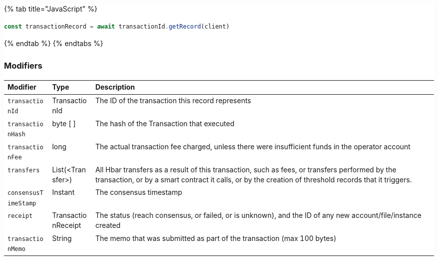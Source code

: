 {% tab title="JavaScript" %}
```javascript
const transactionRecord = await transactionId.getRecord(client)
```
{% endtab %}
{% endtabs %}

### Modifiers

| Modifier | Type | Description |
| :--- | :--- | :--- |
| `transactionId` | TransactionId | The ID of the transaction this record represents |
| `transactionHash` | byte \[ \] | The hash of the Transaction that executed |
| `transactionFee` | long | The actual transaction fee charged, unless there were insufficient funds in the operator account |
| `transfers` | List\(&lt;Transfer&gt;\) | All Hbar transfers as a result of this transaction, such as fees, or transfers performed by the transaction, or by a smart contract it calls, or by the creation of threshold records that it triggers. |
| `consensusTimeStamp` | Instant | The consensus timestamp |
| `receipt` | TransactionReceipt | The status \(reach consensus, or failed, or is unknown\), and the ID of any new account/file/instance created |
| `transactionMemo` | String | The memo that was submitted as part of the transaction \(max 100 bytes\) |

